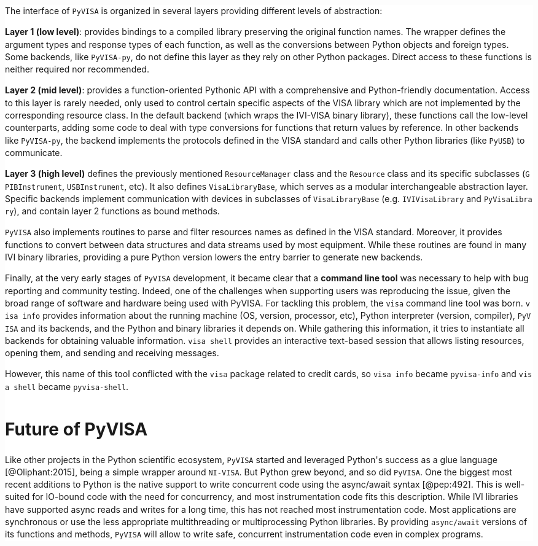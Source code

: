 The interface of `PyVISA` is organized in several layers providing different levels of abstraction:

**Layer 1 (low level)**: provides bindings to a compiled library preserving the
original function names. The wrapper defines the argument types and response
types of each function, as well as the conversions between Python objects and
foreign types. Some backends, like `PyVISA-py`, do not define this layer as
they rely on other Python packages. Direct access to these functions is neither
required nor recommended.

**Layer 2 (mid level)**: provides a function-oriented Pythonic API with a
comprehensive and Python-friendly documentation. Access to this layer is rarely
needed, only used to control certain specific aspects of the VISA library which
are not implemented by the corresponding resource class. In the default backend
(which wraps the IVI-VISA binary library), these functions call the low-level
counterparts, adding some code to deal with type conversions for functions that
return values by reference. In other backends like `PyVISA-py`, the backend
implements the protocols defined in the VISA standard and calls other Python
libraries (like `PyUSB`) to communicate.

**Layer 3 (high level)** defines the previously mentioned `ResourceManager`
class and the `Resource` class and its specific subclasses (`GPIBInstrument`,
`USBInstrument`, etc). It also defines `VisaLibraryBase`, which serves as a
modular interchangeable abstraction layer.  Specific backends implement
communication with devices in subclasses of `VisaLibraryBase` (e.g.
`IVIVisaLibrary` and `PyVisaLibrary`), and contain layer 2 functions as bound
methods.

`PyVISA` also implements routines to parse and filter resources names as
defined in the VISA standard. Moreover, it provides functions to convert
between data structures and data streams used by most equipment. While these
routines are found in many IVI binary libraries, providing a pure Python
version lowers the entry barrier to generate new backends.

Finally, at the very early stages of `PyVISA` development, it became clear that a
**command line tool** was necessary to help with bug reporting and community
testing. Indeed, one of the challenges when supporting users was reproducing
the issue, given the broad range of software and hardware being used with
PyVISA. For tackling this problem, the `visa` command line tool was born.
`visa info` provides information about the running machine (OS, version,
processor, etc), Python interpreter (version, compiler), `PyVISA` and its
backends, and the Python and binary libraries it depends on. While gathering
this information, it tries to instantiate all backends for obtaining valuable
information. `visa shell` provides an interactive text-based session that
allows listing resources, opening them, and sending and receiving messages.

However, this name of this tool conflicted with the `visa` package related to credit
cards, so `visa info` became `pyvisa-info` and `visa shell` became
`pyvisa-shell`.

# Future of PyVISA

Like other projects in the Python scientific ecosystem, `PyVISA` started and
leveraged Python's success as a glue language [@Oliphant:2015], being a simple wrapper
around `NI-VISA`. But Python grew beyond, and so did `PyVISA`. One the biggest
most recent additions to Python is the native support to write concurrent code
using the async/await syntax [@pep:492]. This is well-suited for IO-bound code with
the need for concurrency, and most instrumentation code fits this
description. While IVI libraries have supported async reads and writes for a
long time, this has not reached most instrumentation code. Most applications
are synchronous or use the less appropriate multithreading or multiprocessing Python
libraries. By providing `async/await` versions of its functions and methods,
`PyVISA` will allow to write safe, concurrent instrumentation code even in
complex programs.
